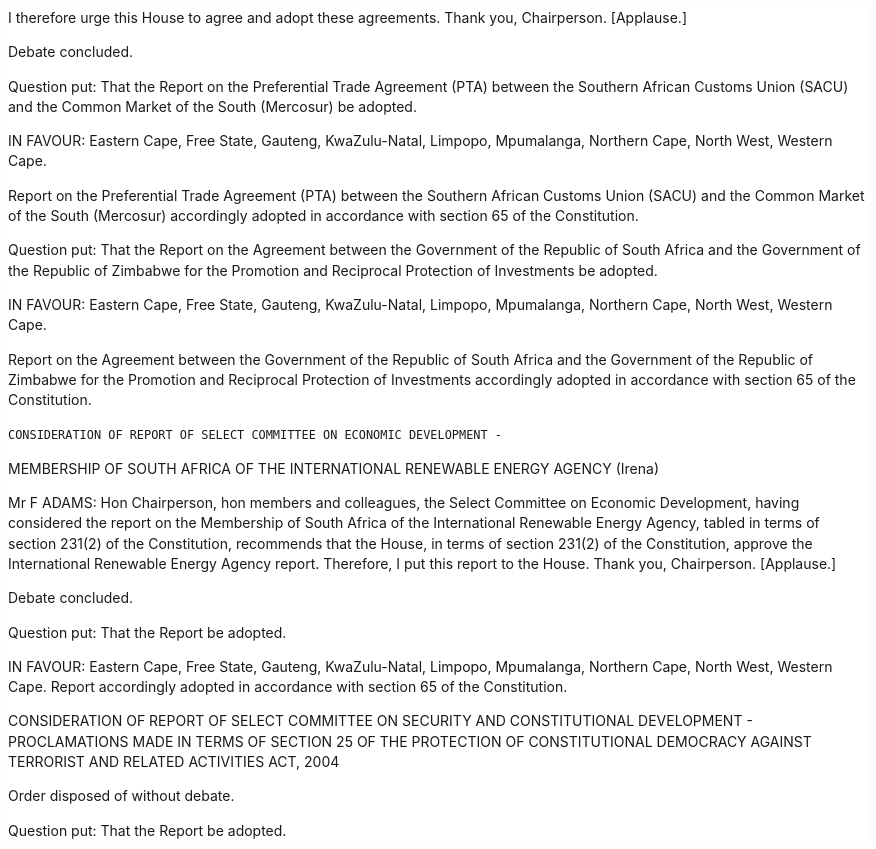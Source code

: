 I therefore urge this House to agree and adopt these agreements. Thank you,
Chairperson. [Applause.]

Debate concluded.

Question put: That the Report on the Preferential Trade Agreement (PTA)
between the Southern African Customs Union (SACU) and the Common Market of
the South (Mercosur) be adopted.

IN FAVOUR: Eastern Cape, Free State, Gauteng, KwaZulu-Natal, Limpopo,
Mpumalanga, Northern Cape, North West, Western Cape.

Report on the Preferential Trade Agreement (PTA) between the Southern
African Customs Union (SACU) and the Common Market of the South (Mercosur)
accordingly adopted in accordance with section 65 of the Constitution.

Question put: That the Report on the Agreement between the Government of
the Republic of South Africa and the Government of the Republic of Zimbabwe
for the Promotion and Reciprocal Protection of Investments be adopted.

IN FAVOUR: Eastern Cape, Free State, Gauteng, KwaZulu-Natal, Limpopo,
Mpumalanga, Northern Cape, North West, Western Cape.

Report on the Agreement between the Government of the Republic of South
Africa and the Government of the Republic of Zimbabwe for the Promotion and
Reciprocal Protection of Investments accordingly adopted in accordance with
section 65 of the Constitution.

    CONSIDERATION OF REPORT OF SELECT COMMITTEE ON ECONOMIC DEVELOPMENT -
   MEMBERSHIP OF SOUTH AFRICA OF THE INTERNATIONAL RENEWABLE ENERGY AGENCY
                                   (Irena)

Mr F ADAMS: Hon Chairperson, hon members and colleagues, the Select
Committee on Economic Development, having considered the report on the
Membership of South Africa of the International Renewable Energy Agency,
tabled in terms of section 231(2) of the Constitution, recommends that the
House, in terms of section 231(2) of the Constitution, approve the
International Renewable Energy Agency report. Therefore, I put this report
to the House. Thank you, Chairperson. [Applause.]

Debate concluded.

Question put: That the Report be adopted.

IN FAVOUR: Eastern Cape, Free State, Gauteng, KwaZulu-Natal, Limpopo,
Mpumalanga, Northern Cape, North West, Western Cape.
Report accordingly adopted in accordance with section 65 of the
Constitution.

 CONSIDERATION OF REPORT OF SELECT COMMITTEE ON SECURITY AND CONSTITUTIONAL
  DEVELOPMENT - PROCLAMATIONS MADE IN TERMS OF SECTION 25 OF THE PROTECTION
  OF CONSTITUTIONAL DEMOCRACY AGAINST TERRORIST AND RELATED ACTIVITIES ACT,
                                    2004

Order disposed of without debate.

Question put: That the Report be adopted.
